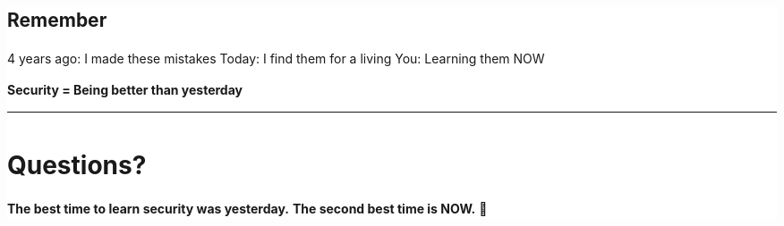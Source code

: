 
## Remember

4 years ago: I made these mistakes
Today: I find them for a living
You: Learning them NOW

**Security = Being better than yesterday**

---

# Questions?

**The best time to learn security was yesterday.**
**The second best time is NOW.** 🚀